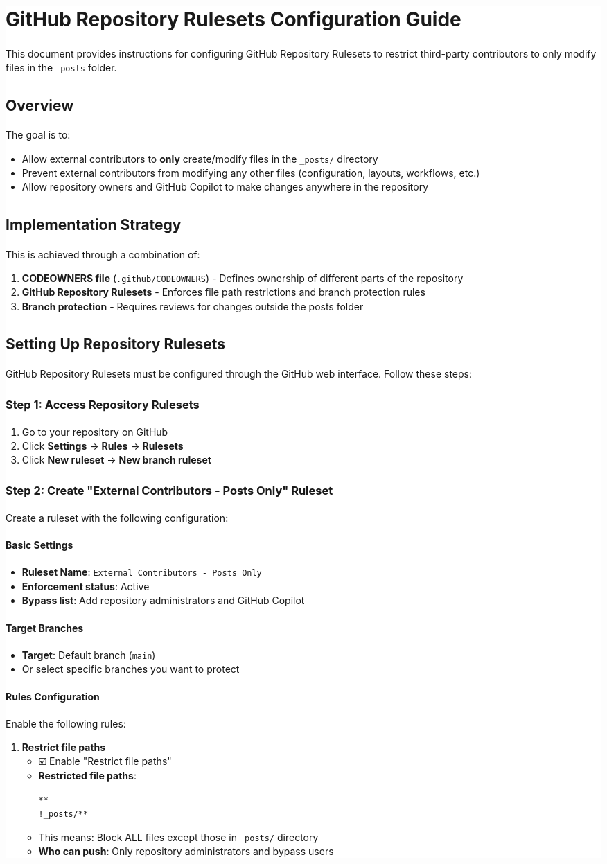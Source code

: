 # GitHub Repository Rulesets Configuration Guide

This document provides instructions for configuring GitHub Repository Rulesets to restrict third-party contributors to only modify files in the `_posts` folder.

## Overview

The goal is to:
- Allow external contributors to **only** create/modify files in the `_posts/` directory
- Prevent external contributors from modifying any other files (configuration, layouts, workflows, etc.)
- Allow repository owners and GitHub Copilot to make changes anywhere in the repository

## Implementation Strategy

This is achieved through a combination of:
1. **CODEOWNERS file** (`.github/CODEOWNERS`) - Defines ownership of different parts of the repository
2. **GitHub Repository Rulesets** - Enforces file path restrictions and branch protection rules
3. **Branch protection** - Requires reviews for changes outside the posts folder

## Setting Up Repository Rulesets

GitHub Repository Rulesets must be configured through the GitHub web interface. Follow these steps:

### Step 1: Access Repository Rulesets

1. Go to your repository on GitHub
2. Click **Settings** → **Rules** → **Rulesets**
3. Click **New ruleset** → **New branch ruleset**

### Step 2: Create "External Contributors - Posts Only" Ruleset

Create a ruleset with the following configuration:

#### Basic Settings
- **Ruleset Name**: `External Contributors - Posts Only`
- **Enforcement status**: Active
- **Bypass list**: Add repository administrators and GitHub Copilot

#### Target Branches
- **Target**: Default branch (`main`)
- Or select specific branches you want to protect

#### Rules Configuration

Enable the following rules:

1. **Restrict file paths**
   - ☑️ Enable "Restrict file paths"
   - **Restricted file paths**: 
     ```
     **
     !_posts/**
     ```
   - This means: Block ALL files except those in `_posts/` directory
   - **Who can push**: Only repository administrators and bypass users
